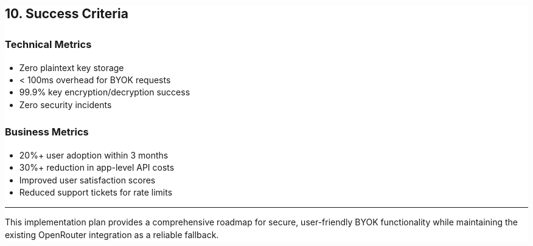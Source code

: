 ## 10. Success Criteria

### Technical Metrics
- Zero plaintext key storage
- < 100ms overhead for BYOK requests
- 99.9% key encryption/decryption success
- Zero security incidents

### Business Metrics
- 20%+ user adoption within 3 months
- 30%+ reduction in app-level API costs
- Improved user satisfaction scores
- Reduced support tickets for rate limits

---

This implementation plan provides a comprehensive roadmap for secure, user-friendly BYOK functionality while maintaining the existing OpenRouter integration as a reliable fallback. 
